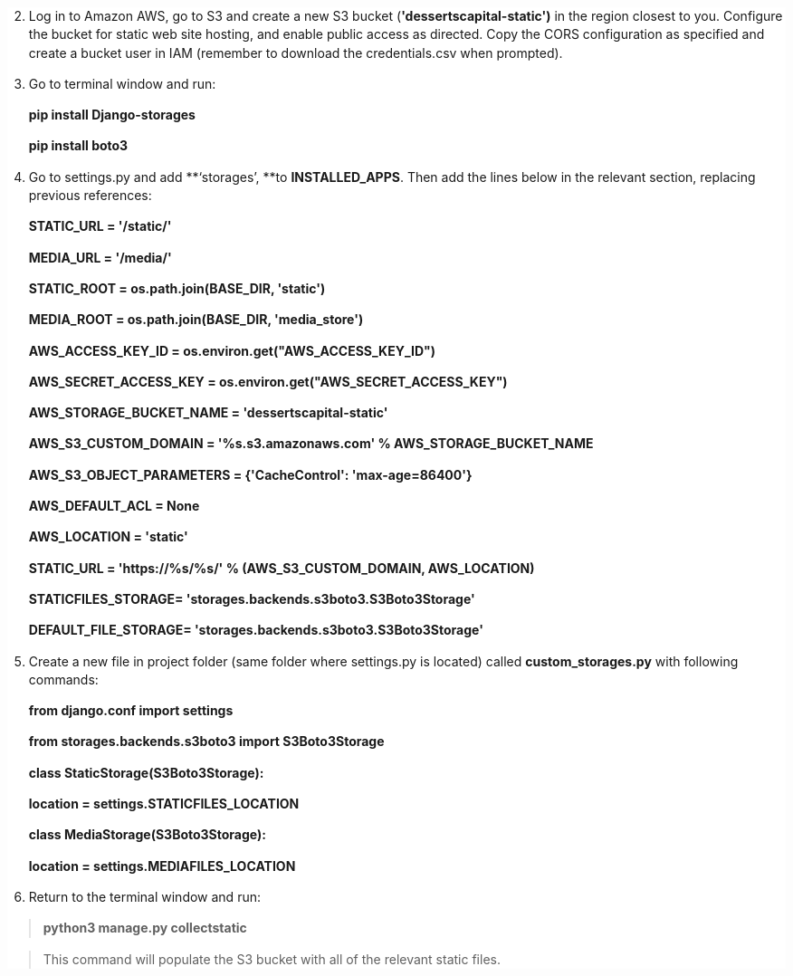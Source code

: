 2.  Log in to Amazon AWS, go to S3 and create a new S3 bucket
    (**'dessertscapital-static')** in the region closest to you. Configure the
    bucket for static web site hosting, and enable public access as directed.
    Copy the CORS configuration as specified and create a bucket user in IAM
    (remember to download the credentials.csv when prompted).

3.  Go to terminal window and run:

    **pip install Django-storages**

    **pip install boto3**

4.  Go to settings.py and add **‘storages’, **to **INSTALLED_APPS**. Then add
    the lines below in the relevant section, replacing previous references:

    **STATIC_URL = '/static/'**

    **MEDIA_URL = '/media/'**

    **STATIC_ROOT = os.path.join(BASE_DIR, 'static')**

    **MEDIA_ROOT = os.path.join(BASE_DIR, 'media_store')**

    **AWS_ACCESS_KEY_ID = os.environ.get("AWS_ACCESS_KEY_ID")**

    **AWS_SECRET_ACCESS_KEY = os.environ.get("AWS_SECRET_ACCESS_KEY")**

    **AWS_STORAGE_BUCKET_NAME = 'dessertscapital-static'**

    **AWS_S3_CUSTOM_DOMAIN = '%s.s3.amazonaws.com' % AWS_STORAGE_BUCKET_NAME**

    **AWS_S3_OBJECT_PARAMETERS = {'CacheControl': 'max-age=86400'}**

    **AWS_DEFAULT_ACL = None**

    **AWS_LOCATION = 'static'**

    **STATIC_URL = 'https://%s/%s/' % (AWS_S3_CUSTOM_DOMAIN, AWS_LOCATION)**

    **STATICFILES_STORAGE= 'storages.backends.s3boto3.S3Boto3Storage'**

    **DEFAULT_FILE_STORAGE= 'storages.backends.s3boto3.S3Boto3Storage'**

5.  Create a new file in project folder (same folder where settings.py is
    located) called **custom_storages.py** with following commands:

    **from django.conf import settings**

    **from storages.backends.s3boto3 import S3Boto3Storage**

    **class StaticStorage(S3Boto3Storage):**

    **location = settings.STATICFILES_LOCATION**

    **class MediaStorage(S3Boto3Storage):**

    **location = settings.MEDIAFILES_LOCATION**

6.  Return to the terminal window and run:

>    **python3 manage.py collectstatic**

>   This command will populate the S3 bucket with all of the relevant static
>   files.
